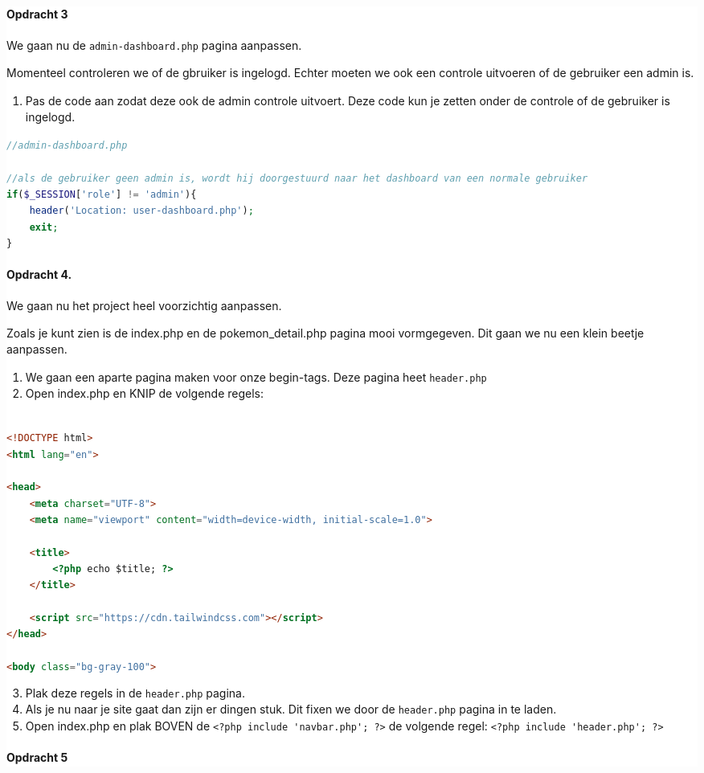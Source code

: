 #### Opdracht 3

We gaan nu de `admin-dashboard.php` pagina aanpassen.

Momenteel controleren we of de gbruiker is ingelogd. Echter moeten we ook een controle uitvoeren of de gebruiker een admin is.

1. Pas de code aan zodat deze ook de admin controle uitvoert. Deze code kun je zetten onder de controle of de gebruiker is ingelogd.

```php
//admin-dashboard.php   

//als de gebruiker geen admin is, wordt hij doorgestuurd naar het dashboard van een normale gebruiker
if($_SESSION['role'] != 'admin'){
    header('Location: user-dashboard.php');
    exit;
}
```

#### Opdracht 4.

We gaan nu het project heel voorzichtig aanpassen.

Zoals je kunt zien is de index.php en de pokemon_detail.php pagina mooi vormgegeven. Dit gaan we nu een klein beetje aanpassen.
1. We gaan een aparte pagina maken voor onze begin-tags. Deze pagina heet `header.php`
2. Open index.php en KNIP de volgende regels:

```html

<!DOCTYPE html>
<html lang="en">

<head>
    <meta charset="UTF-8">
    <meta name="viewport" content="width=device-width, initial-scale=1.0">

    <title>
        <?php echo $title; ?>
    </title>

    <script src="https://cdn.tailwindcss.com"></script>
</head>

<body class="bg-gray-100">
```
3. Plak deze regels in de `header.php` pagina.
4. Als je nu naar je site gaat dan zijn er dingen stuk. Dit fixen we door de `header.php` pagina in te laden.
5. Open index.php en plak BOVEN de `<?php include 'navbar.php'; ?>` de volgende regel: `<?php include 'header.php'; ?>`


#### Opdracht 5
